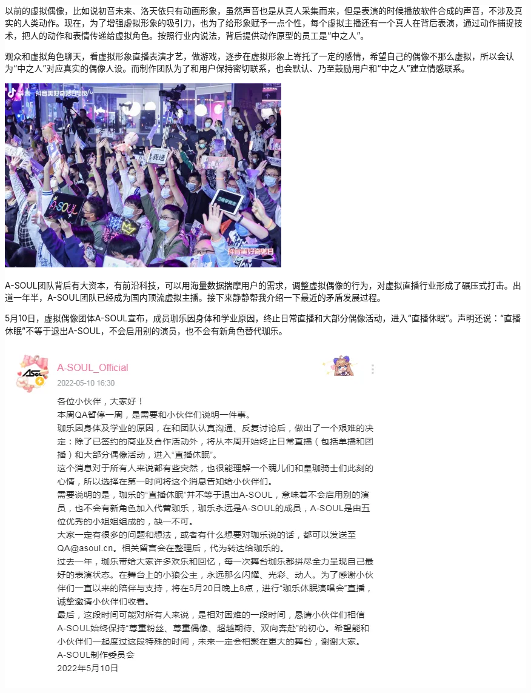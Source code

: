 以前的虚拟偶像，比如说初音未来、洛天依只有动画形象，虽然声音也是从真人采集而来，但是表演的时候播放软件合成的声音，不涉及真实的人类动作。现在，为了增强虚拟形象的吸引力，也为了给形象赋予一点个性，每个虚拟主播还有一个真人在背后表演，通过动作捕捉技术，把人的动作和表情传递给虚拟角色。按照行业内说法，背后提供动作原型的员工是“中之人”。


观众和虚拟角色聊天，看虚拟形象直播表演才艺，做游戏，逐步在虚拟形象上寄托了一定的感情，希望自己的偶像不那么虚拟，所以会认为“中之人”对应真实的偶像人设。而制作团队为了和用户保持密切联系，也会默认、乃至鼓励用户和“中之人”建立情感联系。

![](/images/btnews/0401_0500/0436/6031bfd6-14d3-4667-a599-9b4716f78067.webp)



A-SOUL团队背后有大资本，有前沿科技，可以用海量数据揣摩用户的需求，调整虚拟偶像的行为，对虚拟直播行业形成了碾压式打击。出道一年半，A-SOUL团队已经成为国内顶流虚拟主播。接下来静静帮我介绍一下最近的矛盾发展过程。


5月10日，虚拟偶像团体A-SOUL宣布，成员珈乐因身体和学业原因，终止日常直播和大部分偶像活动，进入“直播休眠”。声明还说：“直播休眠”不等于退出A-SOUL，不会启用别的演员，也不会有新角色替代珈乐。

![](/images/btnews/0401_0500/0436/15a00f4a-3776-4cf1-8c47-dc90ee099e4c.webp)
